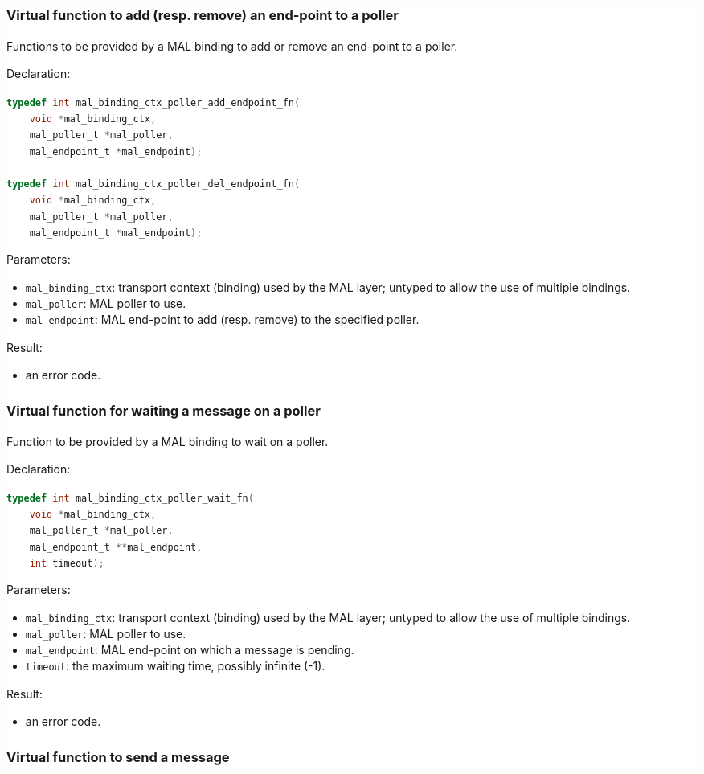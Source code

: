 ### Virtual function to add (resp. remove) an end-point to a poller

Functions to be provided by a MAL binding to add or remove an end-point to a poller.

Declaration:

```c
typedef int mal_binding_ctx_poller_add_endpoint_fn(
    void *mal_binding_ctx,
    mal_poller_t *mal_poller,
    mal_endpoint_t *mal_endpoint);

typedef int mal_binding_ctx_poller_del_endpoint_fn(
    void *mal_binding_ctx,
    mal_poller_t *mal_poller,
    mal_endpoint_t *mal_endpoint);
```

Parameters:

  - `mal_binding_ctx`: transport context (binding) used by the MAL layer; untyped to allow the use of multiple bindings.
  - `mal_poller`: MAL poller to use.
  - `mal_endpoint`: MAL end-point to add (resp. remove) to the specified poller.

Result:

  - an error code.
  
### Virtual function for waiting a message on a poller

Function to be provided by a MAL binding to wait on a poller.

Declaration:

```c
typedef int mal_binding_ctx_poller_wait_fn(
    void *mal_binding_ctx,
    mal_poller_t *mal_poller,
    mal_endpoint_t **mal_endpoint,
    int timeout);
```

Parameters:

  - `mal_binding_ctx`: transport context (binding) used by the MAL layer; untyped to allow the use of multiple bindings.
  - `mal_poller`: MAL poller to use.
  - `mal_endpoint`: MAL end-point on which a message is pending.
  - `timeout`: the maximum waiting time, possibly infinite (-1).

Result:

  - an error code.

### Virtual function to send a message

